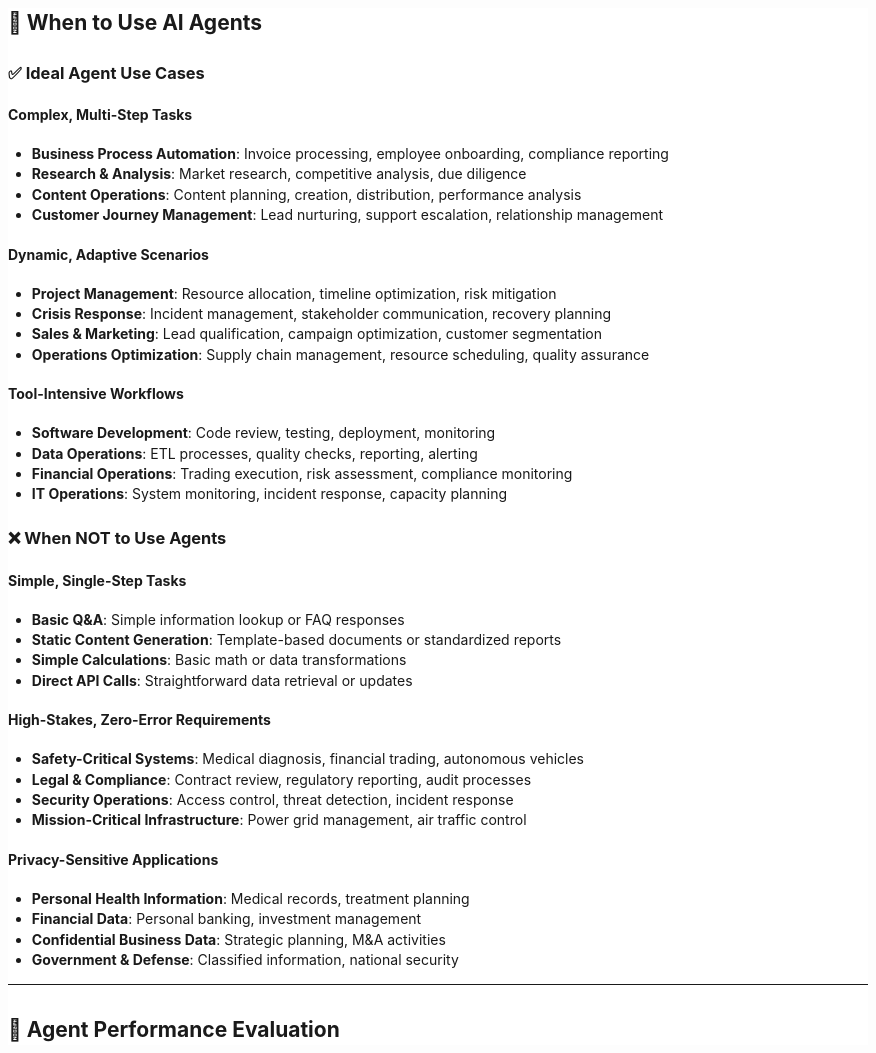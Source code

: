 
## 🎯 When to Use AI Agents

### **✅ Ideal Agent Use Cases**

#### **Complex, Multi-Step Tasks**

- **Business Process Automation**: Invoice processing, employee onboarding, compliance reporting
- **Research & Analysis**: Market research, competitive analysis, due diligence
- **Content Operations**: Content planning, creation, distribution, performance analysis
- **Customer Journey Management**: Lead nurturing, support escalation, relationship management

#### **Dynamic, Adaptive Scenarios**

- **Project Management**: Resource allocation, timeline optimization, risk mitigation
- **Crisis Response**: Incident management, stakeholder communication, recovery planning
- **Sales & Marketing**: Lead qualification, campaign optimization, customer segmentation
- **Operations Optimization**: Supply chain management, resource scheduling, quality assurance

#### **Tool-Intensive Workflows**

- **Software Development**: Code review, testing, deployment, monitoring
- **Data Operations**: ETL processes, quality checks, reporting, alerting
- **Financial Operations**: Trading execution, risk assessment, compliance monitoring
- **IT Operations**: System monitoring, incident response, capacity planning

### **❌ When NOT to Use Agents**

#### **Simple, Single-Step Tasks**

- **Basic Q&A**: Simple information lookup or FAQ responses
- **Static Content Generation**: Template-based documents or standardized reports
- **Simple Calculations**: Basic math or data transformations
- **Direct API Calls**: Straightforward data retrieval or updates

#### **High-Stakes, Zero-Error Requirements**

- **Safety-Critical Systems**: Medical diagnosis, financial trading, autonomous vehicles
- **Legal & Compliance**: Contract review, regulatory reporting, audit processes
- **Security Operations**: Access control, threat detection, incident response
- **Mission-Critical Infrastructure**: Power grid management, air traffic control

#### **Privacy-Sensitive Applications**

- **Personal Health Information**: Medical records, treatment planning
- **Financial Data**: Personal banking, investment management
- **Confidential Business Data**: Strategic planning, M&A activities
- **Government & Defense**: Classified information, national security

---

## 🔧 Agent Performance Evaluation
